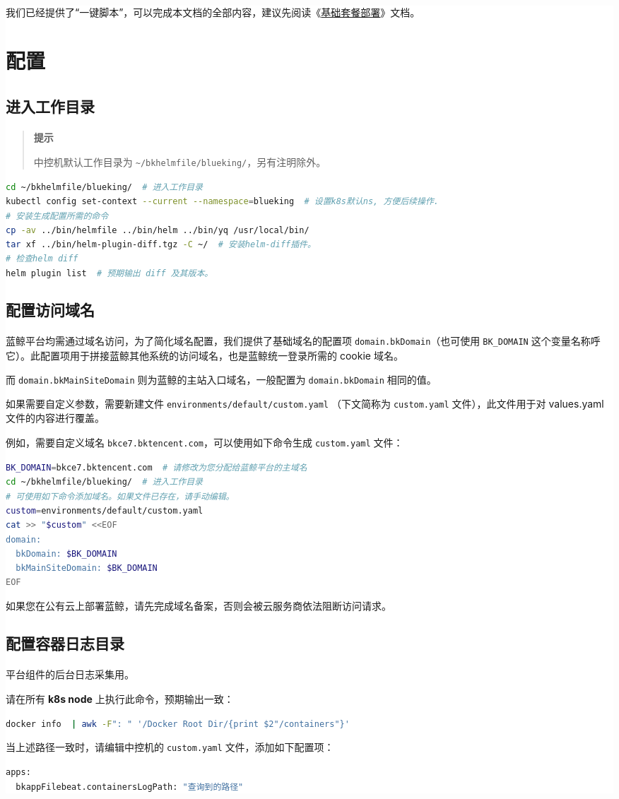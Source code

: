 我们已经提供了“一键脚本”，可以完成本文档的全部内容，建议先阅读《[基础套餐部署](install-bkce.md)》文档。


# 配置
## 进入工作目录
>**提示**
>
>中控机默认工作目录为 `~/bkhelmfile/blueking/`，另有注明除外。

``` bash
cd ~/bkhelmfile/blueking/  # 进入工作目录
kubectl config set-context --current --namespace=blueking  # 设置k8s默认ns, 方便后续操作.
# 安装生成配置所需的命令
cp -av ../bin/helmfile ../bin/helm ../bin/yq /usr/local/bin/
tar xf ../bin/helm-plugin-diff.tgz -C ~/  # 安装helm-diff插件。
# 检查helm diff
helm plugin list  # 预期输出 diff 及其版本。
```

## 配置访问域名
蓝鲸平台均需通过域名访问，为了简化域名配置，我们提供了基础域名的配置项 `domain.bkDomain`（也可使用 `BK_DOMAIN` 这个变量名称呼它）。此配置项用于拼接蓝鲸其他系统的访问域名，也是蓝鲸统一登录所需的 cookie 域名。

而 `domain.bkMainSiteDomain` 则为蓝鲸的主站入口域名，一般配置为 `domain.bkDomain` 相同的值。

如果需要自定义参数，需要新建文件 `environments/default/custom.yaml` （下文简称为 `custom.yaml` 文件），此文件用于对 values.yaml 文件的内容进行覆盖。

例如，需要自定义域名 `bkce7.bktencent.com`，可以使用如下命令生成 `custom.yaml` 文件：
``` bash
BK_DOMAIN=bkce7.bktencent.com  # 请修改为您分配给蓝鲸平台的主域名
cd ~/bkhelmfile/blueking/  # 进入工作目录
# 可使用如下命令添加域名。如果文件已存在，请手动编辑。
custom=environments/default/custom.yaml
cat >> "$custom" <<EOF
domain:
  bkDomain: $BK_DOMAIN
  bkMainSiteDomain: $BK_DOMAIN
EOF
```

如果您在公有云上部署蓝鲸，请先完成域名备案，否则会被云服务商依法阻断访问请求。

## 配置容器日志目录
平台组件的后台日志采集用。

请在所有 **k8s node** 上执行此命令，预期输出一致：
``` bash
docker info  | awk -F": " '/Docker Root Dir/{print $2"/containers"}'
```
当上述路径一致时，请编辑中控机的 `custom.yaml` 文件，添加如下配置项：
``` bash
apps:
  bkappFilebeat.containersLogPath: "查询到的路径"
```
